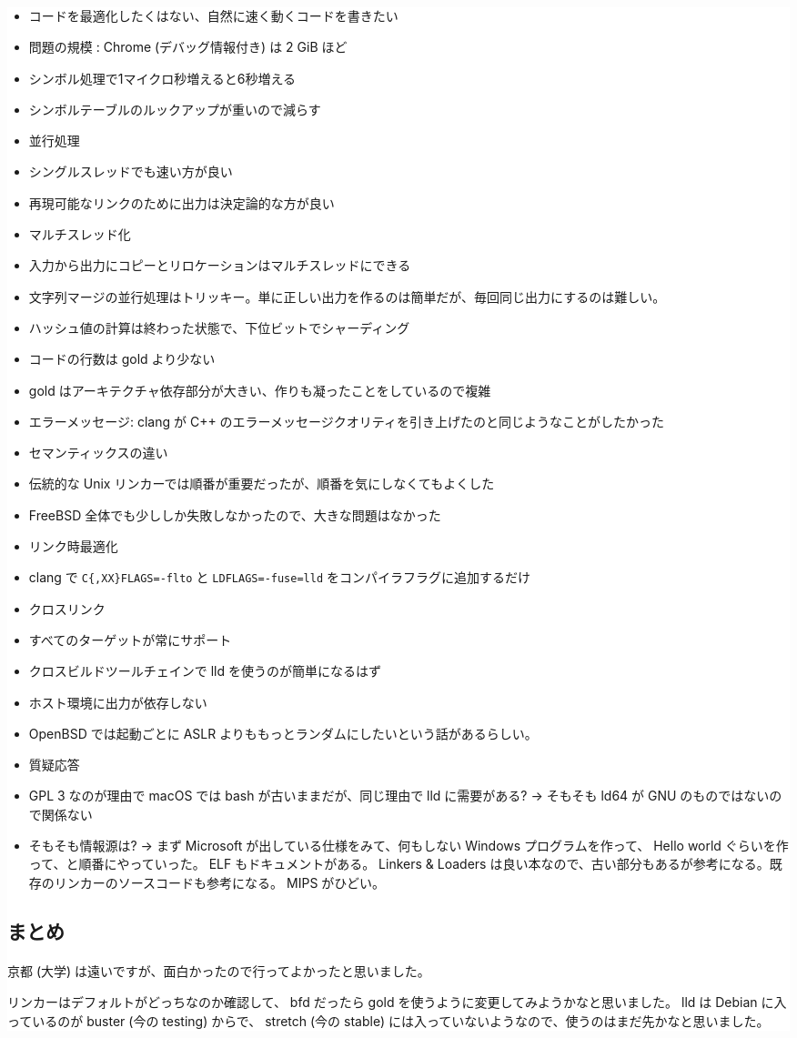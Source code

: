 - コードを最適化したくはない、自然に速く動くコードを書きたい
- 問題の規模 : Chrome (デバッグ情報付き) は 2 GiB ほど
- シンボル処理で1マイクロ秒増えると6秒増える
- シンボルテーブルのルックアップが重いので減らす
- 並行処理
- シングルスレッドでも速い方が良い
- 再現可能なリンクのために出力は決定論的な方が良い
- マルチスレッド化
- 入力から出力にコピーとリロケーションはマルチスレッドにできる
- 文字列マージの並行処理はトリッキー。単に正しい出力を作るのは簡単だが、毎回同じ出力にするのは難しい。
- ハッシュ値の計算は終わった状態で、下位ビットでシャーディング
- コードの行数は gold より少ない
- gold はアーキテクチャ依存部分が大きい、作りも凝ったことをしているので複雑
- エラーメッセージ: clang が C++ のエラーメッセージクオリティを引き上げたのと同じようなことがしたかった
- セマンティックスの違い
- 伝統的な Unix リンカーでは順番が重要だったが、順番を気にしなくてもよくした
- FreeBSD 全体でも少ししか失敗しなかったので、大きな問題はなかった
- リンク時最適化
- clang で `C{,XX}FLAGS=-flto` と `LDFLAGS=-fuse=lld` をコンパイラフラグに追加するだけ
- クロスリンク
- すべてのターゲットが常にサポート
- クロスビルドツールチェインで lld を使うのが簡単になるはず
- ホスト環境に出力が依存しない

- OpenBSD では起動ごとに ASLR よりももっとランダムにしたいという話があるらしい。
- 質疑応答
- GPL 3 なのが理由で macOS では bash が古いままだが、同じ理由で lld に需要がある? → そもそも ld64 が GNU のものではないので関係ない
- そもそも情報源は? → まず Microsoft が出している仕様をみて、何もしない Windows プログラムを作って、 Hello world ぐらいを作って、と順番にやっていった。 ELF もドキュメントがある。 Linkers & Loaders は良い本なので、古い部分もあるが参考になる。既存のリンカーのソースコードも参考になる。 MIPS がひどい。

## まとめ

京都 (大学) は遠いですが、面白かったので行ってよかったと思いました。

リンカーはデフォルトがどっちなのか確認して、 bfd だったら gold を使うように変更してみようかなと思いました。
lld は Debian に入っているのが buster (今の testing) からで、 stretch (今の stable) には入っていないようなので、使うのはまだ先かなと思いました。
